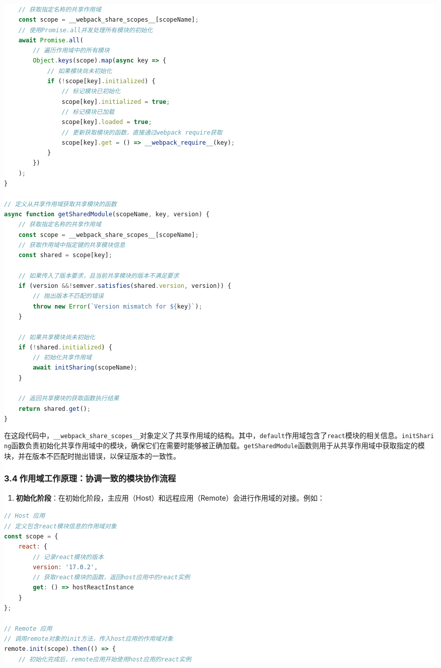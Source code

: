 ```javascript
    // 获取指定名称的共享作用域
    const scope = __webpack_share_scopes__[scopeName];
    // 使用Promise.all并发处理所有模块的初始化
    await Promise.all(
        // 遍历作用域中的所有模块
        Object.keys(scope).map(async key => {
            // 如果模块尚未初始化
            if (!scope[key].initialized) {
                // 标记模块已初始化
                scope[key].initialized = true;
                // 标记模块已加载
                scope[key].loaded = true;
                // 更新获取模块的函数，直接通过webpack require获取
                scope[key].get = () => __webpack_require__(key);
            }
        })
    );
}

// 定义从共享作用域获取共享模块的函数
async function getSharedModule(scopeName, key, version) {
    // 获取指定名称的共享作用域
    const scope = __webpack_share_scopes__[scopeName];
    // 获取作用域中指定键的共享模块信息
    const shared = scope[key];
    
    // 如果传入了版本要求，且当前共享模块的版本不满足要求
    if (version &&!semver.satisfies(shared.version, version)) {
        // 抛出版本不匹配的错误
        throw new Error(`Version mismatch for ${key}`);
    }
    
    // 如果共享模块尚未初始化
    if (!shared.initialized) {
        // 初始化共享作用域
        await initSharing(scopeName);
    }
    
    // 返回共享模块的获取函数执行结果
    return shared.get();
}
```
在这段代码中，`__webpack_share_scopes__`对象定义了共享作用域的结构。其中，`default`作用域包含了`react`模块的相关信息。`initSharing`函数负责初始化共享作用域中的模块，确保它们在需要时能够被正确加载。`getSharedModule`函数则用于从共享作用域中获取指定的模块，并在版本不匹配时抛出错误，以保证版本的一致性。

### 3.4 作用域工作原理：协调一致的模块协作流程
1. **初始化阶段**：在初始化阶段，主应用（Host）和远程应用（Remote）会进行作用域的对接。例如：
```javascript
// Host 应用
// 定义包含react模块信息的作用域对象
const scope = {
    react: {
        // 记录react模块的版本
        version: '17.0.2',
        // 获取react模块的函数，返回host应用中的react实例
        get: () => hostReactInstance
    }
};

// Remote 应用
// 调用remote对象的init方法，传入host应用的作用域对象
remote.init(scope).then(() => {
    // 初始化完成后，remote应用开始使用host应用的react实例
```